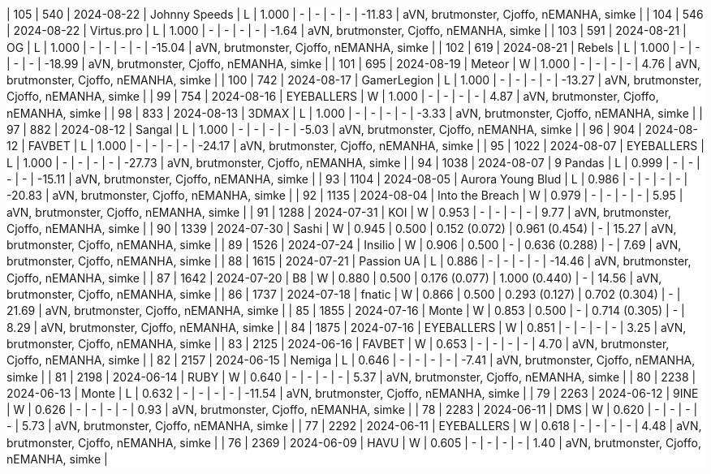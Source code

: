 |          105 |      540 | 2024-08-22 | Johnny Speeds     | L   | 1.000      | -            | -                | -                | -         |   -11.83 | aVN, brutmonster, Cjoffo, nEMANHA, simke |
|          104 |      546 | 2024-08-22 | Virtus.pro        | L   | 1.000      | -            | -                | -                | -         |    -1.64 | aVN, brutmonster, Cjoffo, nEMANHA, simke |
|          103 |      591 | 2024-08-21 | OG                | L   | 1.000      | -            | -                | -                | -         |   -15.04 | aVN, brutmonster, Cjoffo, nEMANHA, simke |
|          102 |      619 | 2024-08-21 | Rebels            | L   | 1.000      | -            | -                | -                | -         |   -18.99 | aVN, brutmonster, Cjoffo, nEMANHA, simke |
|          101 |      695 | 2024-08-19 | Meteor            | W   | 1.000      | -            | -                | -                | -         |     4.76 | aVN, brutmonster, Cjoffo, nEMANHA, simke |
|          100 |      742 | 2024-08-17 | GamerLegion       | L   | 1.000      | -            | -                | -                | -         |   -13.27 | aVN, brutmonster, Cjoffo, nEMANHA, simke |
|           99 |      754 | 2024-08-16 | EYEBALLERS        | W   | 1.000      | -            | -                | -                | -         |     4.87 | aVN, brutmonster, Cjoffo, nEMANHA, simke |
|           98 |      833 | 2024-08-13 | 3DMAX             | L   | 1.000      | -            | -                | -                | -         |    -3.33 | aVN, brutmonster, Cjoffo, nEMANHA, simke |
|           97 |      882 | 2024-08-12 | Sangal            | L   | 1.000      | -            | -                | -                | -         |    -5.03 | aVN, brutmonster, Cjoffo, nEMANHA, simke |
|           96 |      904 | 2024-08-12 | FAVBET            | L   | 1.000      | -            | -                | -                | -         |   -24.17 | aVN, brutmonster, Cjoffo, nEMANHA, simke |
|           95 |     1022 | 2024-08-07 | EYEBALLERS        | L   | 1.000      | -            | -                | -                | -         |   -27.73 | aVN, brutmonster, Cjoffo, nEMANHA, simke |
|           94 |     1038 | 2024-08-07 | 9 Pandas          | L   | 0.999      | -            | -                | -                | -         |   -15.11 | aVN, brutmonster, Cjoffo, nEMANHA, simke |
|           93 |     1104 | 2024-08-05 | Aurora Young Blud | L   | 0.986      | -            | -                | -                | -         |   -20.83 | aVN, brutmonster, Cjoffo, nEMANHA, simke |
|           92 |     1135 | 2024-08-04 | Into the Breach   | W   | 0.979      | -            | -                | -                | -         |     5.95 | aVN, brutmonster, Cjoffo, nEMANHA, simke |
|           91 |     1288 | 2024-07-31 | KOI               | W   | 0.953      | -            | -                | -                | -         |     9.77 | aVN, brutmonster, Cjoffo, nEMANHA, simke |
|           90 |     1339 | 2024-07-30 | Sashi             | W   | 0.945      | 0.500        | 0.152 (0.072)    | 0.961 (0.454)    | -         |    15.27 | aVN, brutmonster, Cjoffo, nEMANHA, simke |
|           89 |     1526 | 2024-07-24 | Insilio           | W   | 0.906      | 0.500        | -                | 0.636 (0.288)    | -         |     7.69 | aVN, brutmonster, Cjoffo, nEMANHA, simke |
|           88 |     1615 | 2024-07-21 | Passion UA        | L   | 0.886      | -            | -                | -                | -         |   -14.46 | aVN, brutmonster, Cjoffo, nEMANHA, simke |
|           87 |     1642 | 2024-07-20 | B8                | W   | 0.880      | 0.500        | 0.176 (0.077)    | 1.000 (0.440)    | -         |    14.56 | aVN, brutmonster, Cjoffo, nEMANHA, simke |
|           86 |     1737 | 2024-07-18 | fnatic            | W   | 0.866      | 0.500        | 0.293 (0.127)    | 0.702 (0.304)    | -         |    21.69 | aVN, brutmonster, Cjoffo, nEMANHA, simke |
|           85 |     1855 | 2024-07-16 | Monte             | W   | 0.853      | 0.500        | -                | 0.714 (0.305)    | -         |     8.29 | aVN, brutmonster, Cjoffo, nEMANHA, simke |
|           84 |     1875 | 2024-07-16 | EYEBALLERS        | W   | 0.851      | -            | -                | -                | -         |     3.25 | aVN, brutmonster, Cjoffo, nEMANHA, simke |
|           83 |     2125 | 2024-06-16 | FAVBET            | W   | 0.653      | -            | -                | -                | -         |     4.70 | aVN, brutmonster, Cjoffo, nEMANHA, simke |
|           82 |     2157 | 2024-06-15 | Nemiga            | L   | 0.646      | -            | -                | -                | -         |    -7.41 | aVN, brutmonster, Cjoffo, nEMANHA, simke |
|           81 |     2198 | 2024-06-14 | RUBY              | W   | 0.640      | -            | -                | -                | -         |     5.37 | aVN, brutmonster, Cjoffo, nEMANHA, simke |
|           80 |     2238 | 2024-06-13 | Monte             | L   | 0.632      | -            | -                | -                | -         |   -11.54 | aVN, brutmonster, Cjoffo, nEMANHA, simke |
|           79 |     2263 | 2024-06-12 | 9INE              | W   | 0.626      | -            | -                | -                | -         |     0.93 | aVN, brutmonster, Cjoffo, nEMANHA, simke |
|           78 |     2283 | 2024-06-11 | DMS               | W   | 0.620      | -            | -                | -                | -         |     5.73 | aVN, brutmonster, Cjoffo, nEMANHA, simke |
|           77 |     2292 | 2024-06-11 | EYEBALLERS        | W   | 0.618      | -            | -                | -                | -         |     4.48 | aVN, brutmonster, Cjoffo, nEMANHA, simke |
|           76 |     2369 | 2024-06-09 | HAVU              | W   | 0.605      | -            | -                | -                | -         |     1.40 | aVN, brutmonster, Cjoffo, nEMANHA, simke |